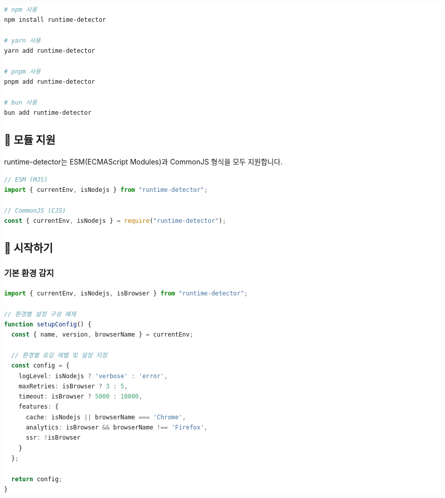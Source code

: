 ```bash
# npm 사용
npm install runtime-detector

# yarn 사용
yarn add runtime-detector

# pnpm 사용
pnpm add runtime-detector

# bun 사용
bun add runtime-detector
```

## 📝 모듈 지원

runtime-detector는 ESM(ECMAScript Modules)과 CommonJS 형식을 모두 지원합니다.

```javascript
// ESM (MJS)
import { currentEnv, isNodejs } from "runtime-detector";

// CommonJS (CJS)
const { currentEnv, isNodejs } = require("runtime-detector");
```

## 🎯 시작하기

### 기본 환경 감지

```typescript
import { currentEnv, isNodejs, isBrowser } from "runtime-detector";

// 환경별 설정 구성 예제
function setupConfig() {
  const { name, version, browserName } = currentEnv;
  
  // 환경별 로깅 레벨 및 설정 지정
  const config = {
    logLevel: isNodejs ? 'verbose' : 'error',
    maxRetries: isBrowser ? 3 : 5,
    timeout: isBrowser ? 5000 : 10000,
    features: {
      cache: isNodejs || browserName === 'Chrome',
      analytics: isBrowser && browserName !== 'Firefox',
      ssr: !isBrowser
    }
  };

  return config;
}
```
